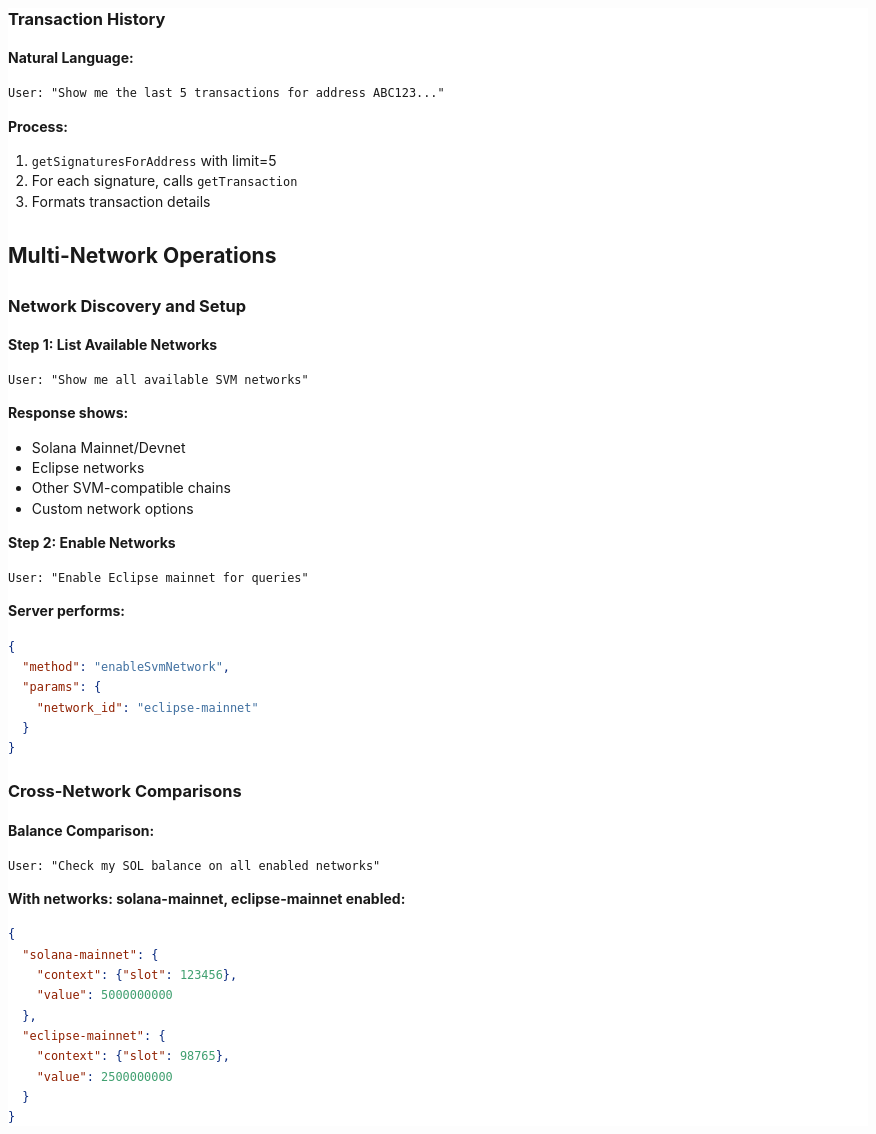 ### Transaction History

**Natural Language:**
```
User: "Show me the last 5 transactions for address ABC123..."
```

**Process:**
1. `getSignaturesForAddress` with limit=5
2. For each signature, calls `getTransaction`
3. Formats transaction details

## Multi-Network Operations

### Network Discovery and Setup

**Step 1: List Available Networks**
```
User: "Show me all available SVM networks"
```

**Response shows:**
- Solana Mainnet/Devnet
- Eclipse networks
- Other SVM-compatible chains
- Custom network options

**Step 2: Enable Networks**
```
User: "Enable Eclipse mainnet for queries"
```

**Server performs:**
```json
{
  "method": "enableSvmNetwork",
  "params": {
    "network_id": "eclipse-mainnet"
  }
}
```

### Cross-Network Comparisons

**Balance Comparison:**
```
User: "Check my SOL balance on all enabled networks"
```

**With networks: solana-mainnet, eclipse-mainnet enabled:**
```json
{
  "solana-mainnet": {
    "context": {"slot": 123456},
    "value": 5000000000
  },
  "eclipse-mainnet": {
    "context": {"slot": 98765},
    "value": 2500000000
  }
}
```
